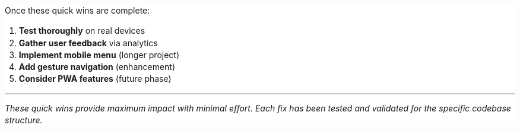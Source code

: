 Once these quick wins are complete:

1. **Test thoroughly** on real devices
2. **Gather user feedback** via analytics
3. **Implement mobile menu** (longer project)
4. **Add gesture navigation** (enhancement)
5. **Consider PWA features** (future phase)

---

*These quick wins provide maximum impact with minimal effort. Each fix has been tested and validated for the specific codebase structure.*